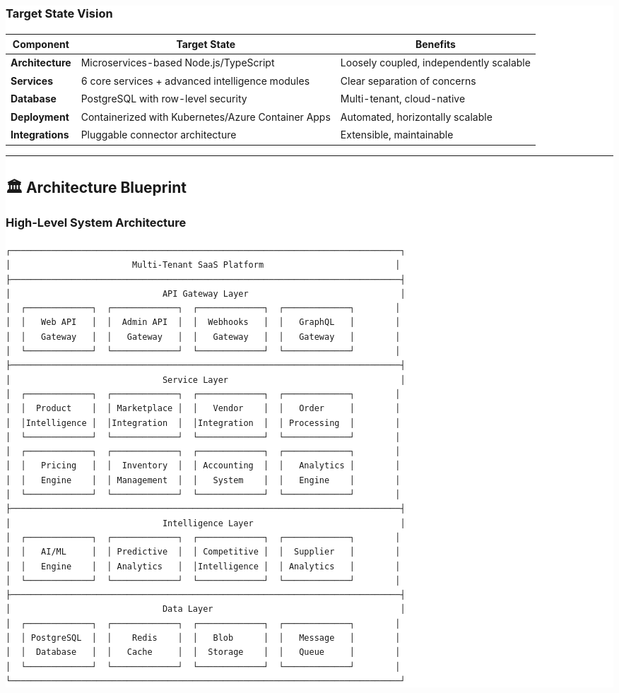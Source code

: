 ### Target State Vision
| Component | Target State | Benefits |
|-----------|--------------|----------|
| **Architecture** | Microservices-based Node.js/TypeScript | Loosely coupled, independently scalable |
| **Services** | 6 core services + advanced intelligence modules | Clear separation of concerns |
| **Database** | PostgreSQL with row-level security | Multi-tenant, cloud-native |
| **Deployment** | Containerized with Kubernetes/Azure Container Apps | Automated, horizontally scalable |
| **Integrations** | Pluggable connector architecture | Extensible, maintainable |

---

## 🏛️ Architecture Blueprint

### High-Level System Architecture

```
┌─────────────────────────────────────────────────────────────────────────────┐
│                        Multi-Tenant SaaS Platform                          │
├─────────────────────────────────────────────────────────────────────────────┤
│                              API Gateway Layer                              │
│  ┌─────────────┐  ┌─────────────┐  ┌─────────────┐  ┌─────────────┐        │
│  │   Web API   │  │  Admin API  │  │  Webhooks   │  │   GraphQL   │        │
│  │   Gateway   │  │   Gateway   │  │   Gateway   │  │   Gateway   │        │
│  └─────────────┘  └─────────────┘  └─────────────┘  └─────────────┘        │
├─────────────────────────────────────────────────────────────────────────────┤
│                              Service Layer                                  │
│  ┌─────────────┐  ┌─────────────┐  ┌─────────────┐  ┌─────────────┐        │
│  │  Product    │  │ Marketplace │  │   Vendor    │  │   Order     │        │
│  │Intelligence │  │Integration  │  │Integration  │  │ Processing  │        │
│  └─────────────┘  └─────────────┘  └─────────────┘  └─────────────┘        │
│  ┌─────────────┐  ┌─────────────┐  ┌─────────────┐  ┌─────────────┐        │
│  │   Pricing   │  │  Inventory  │  │ Accounting  │  │   Analytics │        │
│  │   Engine    │  │ Management  │  │   System    │  │   Engine    │        │
│  └─────────────┘  └─────────────┘  └─────────────┘  └─────────────┘        │
├─────────────────────────────────────────────────────────────────────────────┤
│                              Intelligence Layer                             │
│  ┌─────────────┐  ┌─────────────┐  ┌─────────────┐  ┌─────────────┐        │
│  │   AI/ML     │  │ Predictive  │  │ Competitive │  │  Supplier   │        │
│  │   Engine    │  │ Analytics   │  │Intelligence │  │ Analytics   │        │
│  └─────────────┘  └─────────────┘  └─────────────┘  └─────────────┘        │
├─────────────────────────────────────────────────────────────────────────────┤
│                              Data Layer                                     │
│  ┌─────────────┐  ┌─────────────┐  ┌─────────────┐  ┌─────────────┐        │
│  │ PostgreSQL  │  │    Redis    │  │   Blob      │  │   Message   │        │
│  │  Database   │  │   Cache     │  │  Storage    │  │   Queue     │        │
│  └─────────────┘  └─────────────┘  └─────────────┘  └─────────────┘        │
└─────────────────────────────────────────────────────────────────────────────┘
```

